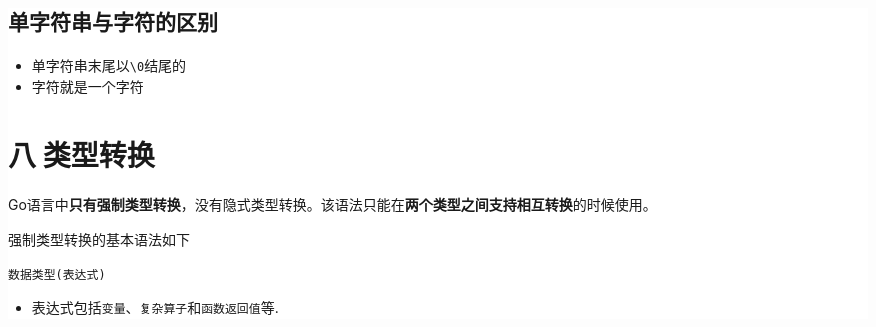 
## 单字符串与字符的区别
* 单字符串末尾以`\0`结尾的
* 字符就是一个字符

# 八 类型转换
Go语言中**只有强制类型转换**，没有隐式类型转换。该语法只能在**两个类型之间支持相互转换**的时候使用。

强制类型转换的基本语法如下
```
数据类型(表达式)
```
* 表达式包括`变量`、`复杂算子`和`函数返回值`等.






